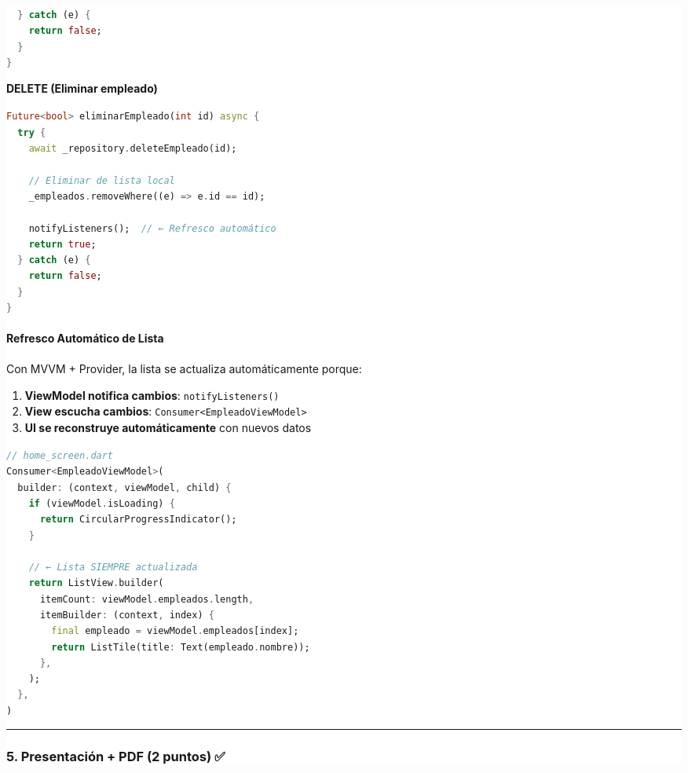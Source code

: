 ```dart
  } catch (e) {
    return false;
  }
}
```

**DELETE (Eliminar empleado)**
```dart
Future<bool> eliminarEmpleado(int id) async {
  try {
    await _repository.deleteEmpleado(id);
    
    // Eliminar de lista local
    _empleados.removeWhere((e) => e.id == id);
    
    notifyListeners();  // ← Refresco automático
    return true;
  } catch (e) {
    return false;
  }
}
```

#### Refresco Automático de Lista

Con MVVM + Provider, la lista se actualiza automáticamente porque:

1. **ViewModel notifica cambios**: `notifyListeners()`
2. **View escucha cambios**: `Consumer<EmpleadoViewModel>`
3. **UI se reconstruye automáticamente** con nuevos datos

```dart
// home_screen.dart
Consumer<EmpleadoViewModel>(
  builder: (context, viewModel, child) {
    if (viewModel.isLoading) {
      return CircularProgressIndicator();
    }
    
    // ← Lista SIEMPRE actualizada
    return ListView.builder(
      itemCount: viewModel.empleados.length,
      itemBuilder: (context, index) {
        final empleado = viewModel.empleados[index];
        return ListTile(title: Text(empleado.nombre));
      },
    );
  },
)
```

---

### 5. Presentación + PDF (2 puntos) ✅
